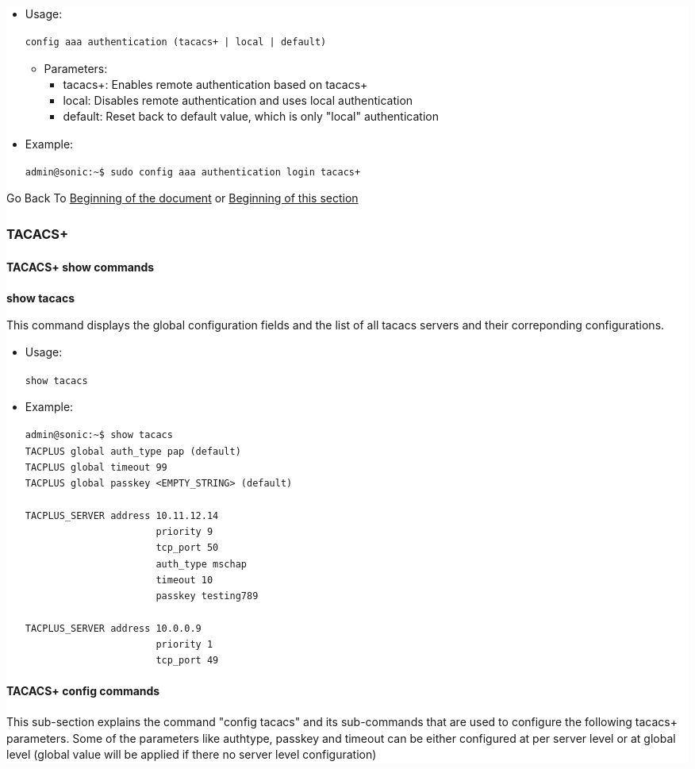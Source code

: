 - Usage:
  ```
  config aaa authentication (tacacs+ | local | default)
  ```

  - Parameters:
    - tacacs+: Enables remote authentication based on tacacs+
    - local: Disables remote authentication and uses local authentication
    - default: Reset back to default value, which is only "local" authentication


- Example:
  ```
  admin@sonic:~$ sudo config aaa authentication login tacacs+
  ```

Go Back To [Beginning of the document](#) or [Beginning of this section](#aaa--tacacs)

### TACACS+

#### TACACS+ show commands

**show tacacs**

This command displays the global configuration fields and the list of all tacacs servers and their correponding configurations.

- Usage:
  ```
  show tacacs
  ```

- Example:
  ```
  admin@sonic:~$ show tacacs
  TACPLUS global auth_type pap (default)
  TACPLUS global timeout 99
  TACPLUS global passkey <EMPTY_STRING> (default)

  TACPLUS_SERVER address 10.11.12.14
                         priority 9
                         tcp_port 50
                         auth_type mschap
                         timeout 10
                         passkey testing789

  TACPLUS_SERVER address 10.0.0.9
                         priority 1
                         tcp_port 49
  ```

#### TACACS+ config commands

This sub-section explains the command "config tacacs" and its sub-commands that are used to configure the following tacacs+ parameters.
Some of the parameters like authtype, passkey and timeout can be either configured at per server level or at global level (global value will be applied if there no server level configuration)
